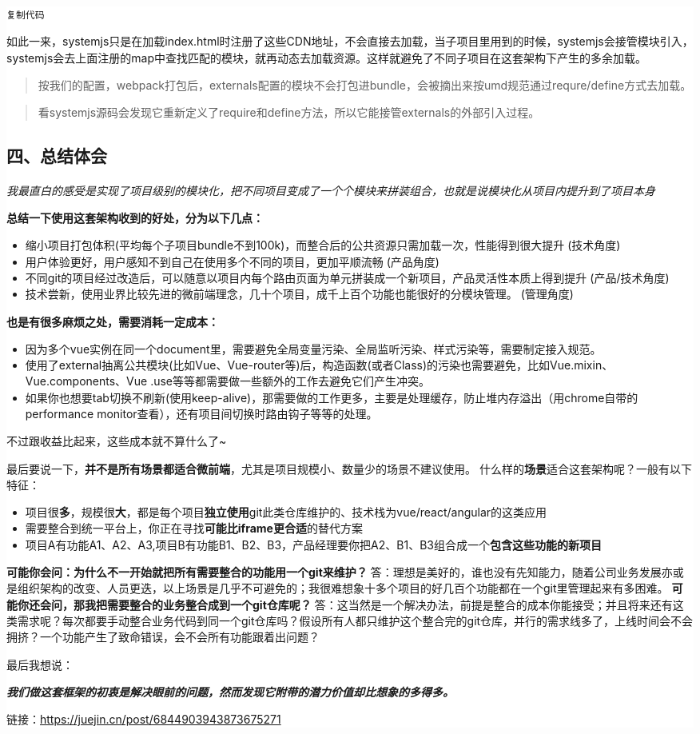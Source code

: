 ```
复制代码
```

如此一来，systemjs只是在加载index.html时注册了这些CDN地址，不会直接去加载，当子项目里用到的时候，systemjs会接管模块引入，systemjs会去上面注册的map中查找匹配的模块，就再动态去加载资源。这样就避免了不同子项目在这套架构下产生的多余加载。

> 按我们的配置，webpack打包后，externals配置的模块不会打包进bundle，会被摘出来按umd规范通过requre/define方式去加载。

> 看systemjs源码会发现它重新定义了require和define方法，所以它能接管externals的外部引入过程。

## 四、总结体会

*我最直白的感受是实现了项目级别的模块化，把不同项目变成了一个个模块来拼装组合，也就是说模块化从项目内提升到了项目本身*

**总结一下使用这套架构收到的好处，分为以下几点：**

- 缩小项目打包体积(平均每个子项目bundle不到100k)，而整合后的公共资源只需加载一次，性能得到很大提升 (技术角度)
- 用户体验更好，用户感知不到自己在使用多个不同的项目，更加平顺流畅 (产品角度)
- 不同git的项目经过改造后，可以随意以项目内每个路由页面为单元拼装成一个新项目，产品灵活性本质上得到提升 (产品/技术角度)
- 技术尝新，使用业界比较先进的微前端理念，几十个项目，成千上百个功能也能很好的分模块管理。 (管理角度)

**也是有很多麻烦之处，需要消耗一定成本：**

- 因为多个vue实例在同一个document里，需要避免全局变量污染、全局监听污染、样式污染等，需要制定接入规范。
- 使用了external抽离公共模块(比如Vue、Vue-router等)后，构造函数(或者Class)的污染也需要避免，比如Vue.mixin、Vue.components、Vue .use等等都需要做一些额外的工作去避免它们产生冲突。
- 如果你也想要tab切换不刷新(使用keep-alive)，那需要做的工作更多，主要是处理缓存，防止堆内存溢出（用chrome自带的performance monitor查看），还有项目间切换时路由钩子等等的处理。

不过跟收益比起来，这些成本就不算什么了~

最后要说一下，**并不是所有场景都适合微前端**，尤其是项目规模小、数量少的场景不建议使用。
 什么样的**场景**适合这套架构呢？一般有以下特征：

- 项目很**多**，规模很**大**，都是每个项目**独立使用**git此类仓库维护的、技术栈为vue/react/angular的这类应用
- 需要整合到统一平台上，你正在寻找**可能比iframe更合适**的替代方案
- 项目A有功能A1、A2、A3,项目B有功能B1、B2、B3，产品经理要你把A2、B1、B3组合成一个**包含这些功能的新项目**

**可能你会问：为什么不一开始就把所有需要整合的功能用一个git来维护？**
 答：理想是美好的，谁也没有先知能力，随着公司业务发展亦或是组织架构的改变、人员更迭，以上场景是几乎不可避免的；我很难想象十多个项目的好几百个功能都在一个git里管理起来有多困难。
 **可能你还会问，那我把需要整合的业务整合成到一个git仓库呢？**
 答：这当然是一个解决办法，前提是整合的成本你能接受；并且将来还有这类需求呢？每次都要手动整合业务代码到同一个git仓库吗？假设所有人都只维护这个整合完的git仓库，并行的需求线多了，上线时间会不会拥挤？一个功能产生了致命错误，会不会所有功能跟着出问题？

最后我想说：

***我们做这套框架的初衷是解决眼前的问题，然而发现它附带的潜力价值却比想象的多得多。***



链接：https://juejin.cn/post/6844903943873675271
